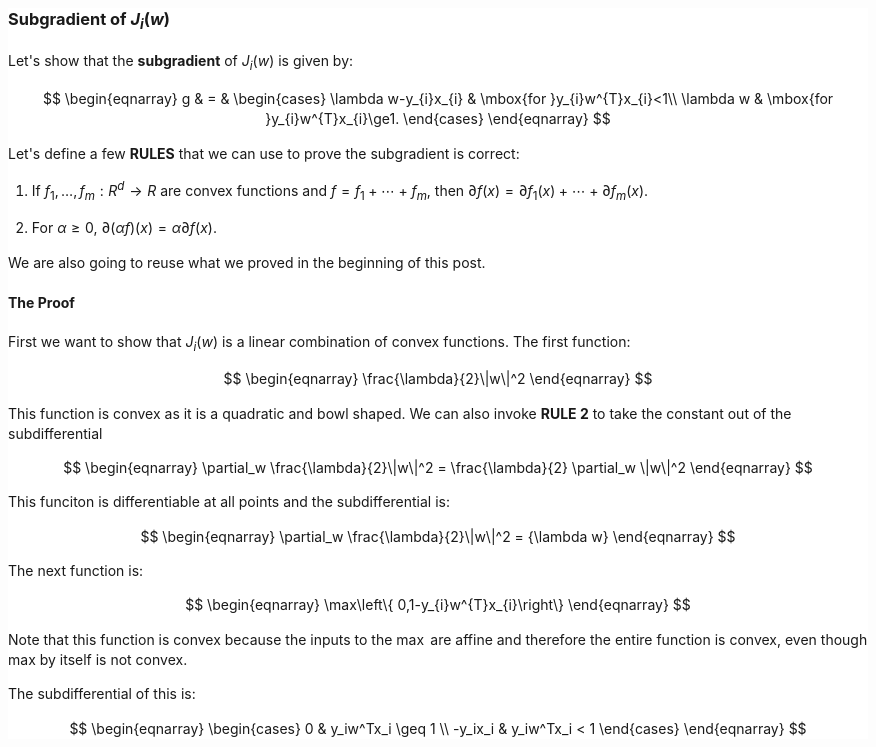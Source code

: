 ### Subgradient of $J_{i}(w)$
Let's show that the **subgradient** of $J_{i}(w)$ is given by:

$$ \begin{eqnarray}
g & = & \begin{cases}
\lambda w-y_{i}x_{i} & \mbox{for }y_{i}w^{T}x_{i}<1\\
\lambda w & \mbox{for }y_{i}w^{T}x_{i}\ge1.
\end{cases}
\end{eqnarray}
$$

Let's define a few **RULES** that we can use to prove the subgradient is correct:

1) If $f_{1},\ldots,f_{m}:R^{d} \to R$ are convex functions and $f=f_{1}+\cdots+f_{m}$, then $\partial f(x)=\partial f_{1}(x)+\cdots+\partial f_{m}(x)$.

2) For $\alpha\ge0$, $\partial(\alpha f)(x)=\alpha\partial f(x)$.

We are also going to reuse what we proved in the beginning of this post.

#### The Proof
First we want to show that $J_i(w)$ is a linear combination of convex functions. 
The first function:

$$ \begin{eqnarray}
\frac{\lambda}{2}\|w\|^2
\end{eqnarray}
$$

This function is convex as it is a quadratic and bowl shaped. We can also invoke **RULE 2** to take the constant out of the subdifferential

$$ \begin{eqnarray}
\partial_w \frac{\lambda}{2}\|w\|^2 = \frac{\lambda}{2} \partial_w \|w\|^2
\end{eqnarray}
$$

This funciton is differentiable at all points and the subdifferential is:

$$ \begin{eqnarray}
\partial_w \frac{\lambda}{2}\|w\|^2 = {\lambda w}
\end{eqnarray}
$$

The next function is:

$$ \begin{eqnarray}
\max\left\{ 0,1-y_{i}w^{T}x_{i}\right\}
\end{eqnarray}
$$

Note that this function is convex because the inputs to the $\max{}$ are affine and therefore the entire function is convex, even though max by itself is not convex.

The subdifferential of this is:

$$ \begin{eqnarray}
\begin{cases}
    0 & y_iw^Tx_i \geq 1 \\
    -y_ix_i & y_iw^Tx_i < 1
\end{cases}
\end{eqnarray}
$$
